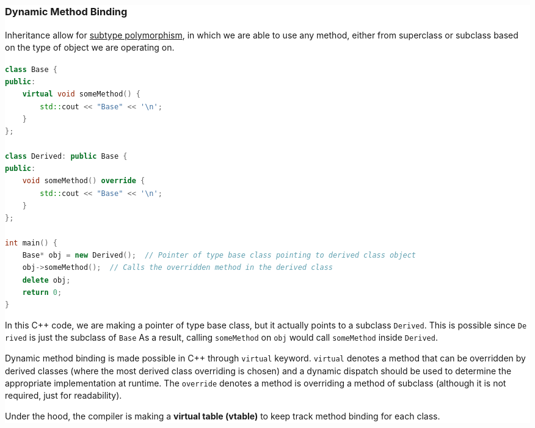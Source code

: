 ### Dynamic Method Binding

Inheritance allow for [subtype polymorphism](/cs-notes/compilers-and-programming-languages/data-types#polymorphism), in which we are able to use any method, either from superclass or subclass based on the type of object we are operating on.

```cpp
class Base {
public:
    virtual void someMethod() {
        std::cout << "Base" << '\n';
    }
};

class Derived: public Base {
public:
    void someMethod() override {
        std::cout << "Base" << '\n';
    }
};

int main() {
    Base* obj = new Derived();  // Pointer of type base class pointing to derived class object
    obj->someMethod();  // Calls the overridden method in the derived class
    delete obj;
    return 0;
}
```

In this C++ code, we are making a pointer of type base class, but it actually points to a subclass `Derived`. This is possible since `Derived` is just the subclass of `Base` As a result, calling `someMethod` on `obj` would call `someMethod` inside `Derived`.

Dynamic method binding is made possible in C++ through `virtual` keyword. `virtual` denotes a method that can be overridden by derived classes (where the most derived class overriding is chosen) and a dynamic dispatch should be used to determine the appropriate implementation at runtime. The `override` denotes a method is overriding a method of subclass (although it is not required, just for readability).

Under the hood, the compiler is making a **virtual table (vtable)** to keep track method binding for each class.
